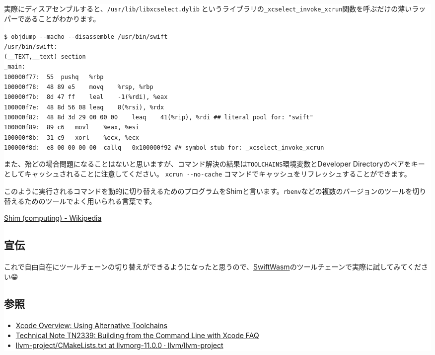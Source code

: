 実際にディスアセンブルすると、`/usr/lib/libxcselect.dylib` というライブラリの`_xcselect_invoke_xcrun`関数を呼ぶだけの薄いラッパーであることがわかります。

```
$ objdump --macho --disassemble /usr/bin/swift
/usr/bin/swift:
(__TEXT,__text) section
_main:
100000f77:	55	pushq	%rbp
100000f78:	48 89 e5	movq	%rsp, %rbp
100000f7b:	8d 47 ff	leal	-1(%rdi), %eax
100000f7e:	48 8d 56 08	leaq	8(%rsi), %rdx
100000f82:	48 8d 3d 29 00 00 00	leaq	41(%rip), %rdi ## literal pool for: "swift"
100000f89:	89 c6	movl	%eax, %esi
100000f8b:	31 c9	xorl	%ecx, %ecx
100000f8d:	e8 00 00 00 00	callq	0x100000f92 ## symbol stub for: _xcselect_invoke_xcrun
```

また、殆どの場合問題になることはないと思いますが、コマンド解決の結果は`TOOLCHAINS`環境変数とDeveloper Directoryのペアをキーとしてキャッシュされることに注意してください。 `xcrun --no-cache` コマンドでキャッシュをリフレッシュすることができます。

このように実行されるコマンドを動的に切り替えるためのプログラムをShimと言います。`rbenv`などの複数のバージョンのツールを切り替えるためのツールでよく用いられる言葉です。

[Shim (computing) - Wikipedia](https://en.wikipedia.org/wiki/Shim_(computing))

## 宣伝

これで自由自在にツールチェーンの切り替えができるようになったと思うので、[SwiftWasm](https://swiftwasm.org/)のツールチェーンで実際に試してみてください😁

## 参照

- [Xcode Overview: Using Alternative Toolchains](https://developer.apple.com/library/archive/documentation/ToolsLanguages/Conceptual/Xcode_Overview/AlternativeToolchains.html)
- [Technical Note TN2339: Building from the Command Line with Xcode FAQ](https://developer.apple.com/library/archive/technotes/tn2339/_index.html)
- [llvm-project/CMakeLists.txt at llvmorg-11.0.0 · llvm/llvm-project](https://github.com/llvm/llvm-project/blob/llvmorg-11.0.0/llvm/tools/xcode-toolchain/CMakeLists.txt)
